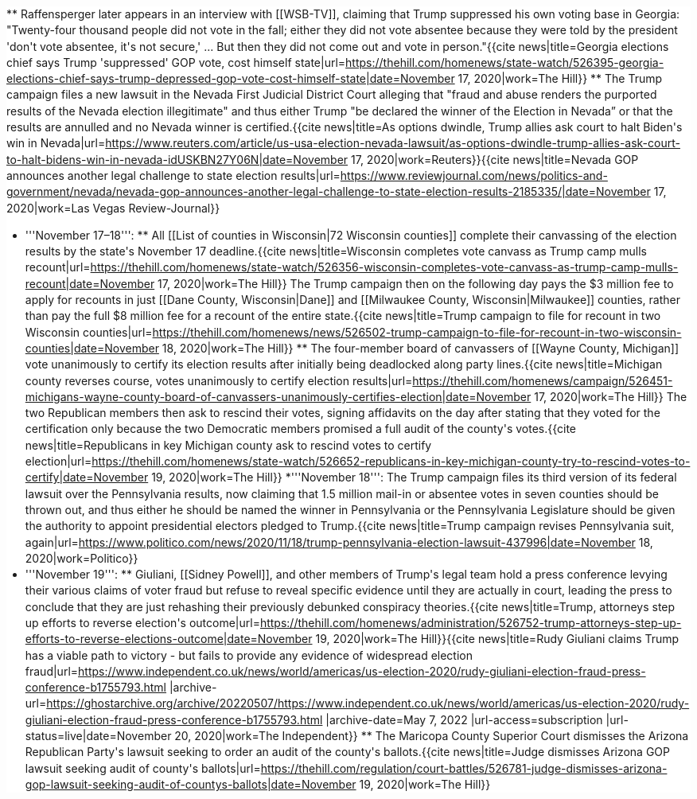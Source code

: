 ** Raffensperger later appears in an interview with [[WSB-TV]], claiming that Trump suppressed his own voting base in Georgia: "Twenty-four thousand people did not vote in the fall; either they did not vote absentee because they were told by the president 'don't vote absentee, it's not secure,' ... But then they did not come out and vote in person."<ref>{{cite news|title=Georgia elections chief says Trump 'suppressed' GOP vote, cost himself state|url=https://thehill.com/homenews/state-watch/526395-georgia-elections-chief-says-trump-depressed-gop-vote-cost-himself-state|date=November 17, 2020|work=The Hill}}</ref>
** The Trump campaign files a new lawsuit in the Nevada First Judicial District Court alleging that "fraud and abuse renders the purported results of the Nevada election illegitimate" and thus either Trump "be declared the winner of the Election in Nevada” or that the results are annulled and no Nevada winner is certified.<ref>{{cite news|title=As options dwindle, Trump allies ask court to halt Biden's win in Nevada|url=https://www.reuters.com/article/us-usa-election-nevada-lawsuit/as-options-dwindle-trump-allies-ask-court-to-halt-bidens-win-in-nevada-idUSKBN27Y06N|date=November 17, 2020|work=Reuters}}</ref><ref>{{cite news|title=Nevada GOP announces another legal challenge to state election results|url=https://www.reviewjournal.com/news/politics-and-government/nevada/nevada-gop-announces-another-legal-challenge-to-state-election-results-2185335/|date=November 17, 2020|work=Las Vegas Review-Journal}}</ref>
* '''November 17–18''':
** All [[List of counties in Wisconsin|72 Wisconsin counties]] complete their canvassing of the election results by the state's November 17 deadline.<ref>{{cite news|title=Wisconsin completes vote canvass as Trump camp mulls recount|url=https://thehill.com/homenews/state-watch/526356-wisconsin-completes-vote-canvass-as-trump-camp-mulls-recount|date=November 17, 2020|work=The Hill}}</ref> The Trump campaign then on the following day pays the $3 million fee to apply for recounts in just [[Dane County, Wisconsin|Dane]] and [[Milwaukee County, Wisconsin|Milwaukee]] counties, rather than pay the full $8 million fee for a recount of the entire state.<ref>{{cite news|title=Trump campaign to file for recount in two Wisconsin counties|url=https://thehill.com/homenews/news/526502-trump-campaign-to-file-for-recount-in-two-wisconsin-counties|date=November 18, 2020|work=The Hill}}</ref>
** The four-member board of canvassers of [[Wayne County, Michigan]] vote unanimously to certify its election results after initially being deadlocked along party lines.<ref>{{cite news|title=Michigan county reverses course, votes unanimously to certify election results|url=https://thehill.com/homenews/campaign/526451-michigans-wayne-county-board-of-canvassers-unanimously-certifies-election|date=November 17, 2020|work=The Hill}}</ref> The two Republican members then ask to rescind their votes, signing affidavits on the day after stating that they voted for the certification only because the two Democratic members promised a full audit of the county's votes.<ref>{{cite news|title=Republicans in key Michigan county ask to rescind votes to certify election|url=https://thehill.com/homenews/state-watch/526652-republicans-in-key-michigan-county-try-to-rescind-votes-to-certify|date=November 19, 2020|work=The Hill}}</ref>
*'''November 18''': The Trump campaign files its third version of its federal lawsuit over the Pennsylvania results, now claiming that 1.5 million mail-in or absentee votes in seven counties should be thrown out, and thus either he should be named the winner in Pennsylvania or the Pennsylvania Legislature should be given the authority to appoint presidential electors pledged to Trump.<ref>{{cite news|title=Trump campaign revises Pennsylvania suit, again|url=https://www.politico.com/news/2020/11/18/trump-pennsylvania-election-lawsuit-437996|date=November 18, 2020|work=Politico}}</ref>
* '''November 19''':
** Giuliani, [[Sidney Powell]], and other members of Trump's legal team hold a press conference levying their various claims of voter fraud but refuse to reveal specific evidence until they are actually in court, leading the press to conclude that they are just rehashing their previously debunked conspiracy theories.<ref>{{cite news|title=Trump, attorneys step up efforts to reverse election's outcome|url=https://thehill.com/homenews/administration/526752-trump-attorneys-step-up-efforts-to-reverse-elections-outcome|date=November 19, 2020|work=The Hill}}</ref><ref>{{cite news|title=Rudy Giuliani claims Trump has a viable path to victory - but fails to provide any evidence of widespread election fraud|url=https://www.independent.co.uk/news/world/americas/us-election-2020/rudy-giuliani-election-fraud-press-conference-b1755793.html |archive-url=https://ghostarchive.org/archive/20220507/https://www.independent.co.uk/news/world/americas/us-election-2020/rudy-giuliani-election-fraud-press-conference-b1755793.html |archive-date=May 7, 2022 |url-access=subscription |url-status=live|date=November 20, 2020|work=The Independent}}</ref>
** The Maricopa County Superior Court dismisses the Arizona Republican Party's lawsuit seeking to order an audit of the county's ballots.<ref>{{cite news|title=Judge dismisses Arizona GOP lawsuit seeking audit of county's ballots|url=https://thehill.com/regulation/court-battles/526781-judge-dismisses-arizona-gop-lawsuit-seeking-audit-of-countys-ballots|date=November 19, 2020|work=The Hill}}</ref>